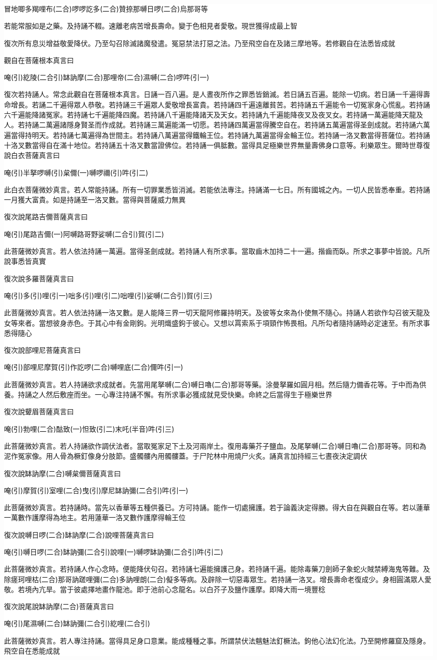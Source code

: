 冒地唧多羯哩布(二合)啰啰訖多(二合)贊捺那嚩日啰(二合)烏那哥等

若能常服如是之藥。及持誦不輟。速離老病苦增長壽命。變于色相見者愛敬。現世獲得成最上智

復次所有息災增益敬愛降伏。乃至勾召除滅諸魔發遣。冤惡禁法打惡之法。乃至飛空自在及諸三摩地等。若修觀自在法悉皆成就

觀自在菩薩根本真言曰

唵(引)紇陵(二合引)缽訥摩(二合)那哩帝(二合)濕嚩(二合)啰吽(引一)

復次若持誦人。常念此觀自在菩薩根本真言。日誦一百八遍。是人晝夜所作之罪悉皆銷滅。若日誦五百遍。能除一切病。若日誦一千遍得壽命增長。若誦二千遍得眾人恭敬。若持誦三千遍眾人愛敬增長富貴。若持誦四千遍遠離貧苦。若持誦五千遍能令一切冤家身心慌亂。若持誦六千遍能降諸冤家。若持誦七千遍能降四魔。若持誦八千遍能降諸天及天女。若持誦九千遍能降夜叉及夜叉女。若持誦一萬遍能降天龍及人。若持誦二萬遍諸隱身賢圣而作成就。若持誦三萬遍能滿一切愿。若持誦四萬遍當得騰空自在。若持誦五萬遍當得圣劍成就。若持誦六萬遍當得持明天。若持誦七萬遍得為世間主。若持誦八萬遍當得鐵輪王位。若持誦九萬遍當得金輪王位。若持誦一洛叉數當得菩薩位。若持誦十洛叉數當得自在滿十地位。若持誦五十洛叉數當證佛位。若持誦一俱胝數。當得具足極樂世界無量壽佛身口意等。利樂眾生。爾時世尊復說白衣菩薩真言曰

唵(引)半拏啰嚩(引)枲儞(一)嚩啰禰(引)吽(引二)

此白衣菩薩微妙真言。若人常能持誦。所有一切罪業悉皆消滅。若能依法專注。持誦滿一七日。所有國城之內。一切人民皆悉奉重。若持誦一月獲大富貴。如是持誦至一洛叉數。當得與菩薩威力無異

復次說尾路吉儞菩薩真言曰

唵(引)尾路吉儞(一)阿嚩路哥野娑嚩(二合引)賀(引二)

此菩薩微妙真言。若人依法持誦一萬遍。當得圣劍成就。若持誦人有所求事。當取齒木加持二十一遍。揩齒而臥。所求之事夢中皆說。凡所說事悉皆真實

復次說多羅菩薩真言曰

唵(引)多(引)哩(引一)咄多(引)哩(引二)咄哩(引)娑嚩(二合引)賀(引三)

此菩薩微妙真言。若人依法持誦一洛叉數。是人能降三界一切天龍阿修羅持明天。及彼等女來為仆使無不隨心。持誦人若欲作勾召彼天龍及女等來者。當想彼身赤色。于其心中有金剛鉤。光明熾盛鉤于彼心。又想以罥索系于項頸作怖畏相。凡所勾者隨持誦時必定速至。有所求事悉得隨心

復次說部哩尼菩薩真言曰

唵(引)部哩尼摩賀(引)作訖啰(二合)嚩哩底(二合)儞吽(引一)

此菩薩微妙真言。若人持誦欲求成就者。先當用尾拏嚩(二合)嚩日嚕(二合)那哥等藥。涂曼拏羅如圓月相。然后隨力備香花等。于中而為供養。持誦之人然后敷座而坐。一心專注持誦不懈。有所求事必獲成就見受快樂。命終之后當得生于極樂世界

復次說顰眉菩薩真言曰

唵(引)勃哩(二合)酤致(一)怛致(引二)末吒(半音)吽(引三)

此菩薩微妙真言。若人持誦欲作調伏法者。當取冤家足下土及河兩岸土。復用毒藥芥子鹽血。及尾拏嚩(二合)嚩日嚕(二合)那哥等。同和為泥作冤家像。用人骨為橛釘像身分肢節。盛髑髏內用髑髏蓋。于尸陀林中用燒尸火炙。誦真言加持經三七晝夜決定調伏

復次說缽訥摩(二合)嚩枲儞菩薩真言曰

唵(引)摩賀(引)室哩(二合)曳(引)摩尼缽訥彌(二合引)吽(引一)

此菩薩微妙真言。若持誦時。當先以香華等五種供養已。方可持誦。能作一切處擁護。若于論義決定得勝。得大自在與觀自在等。若以蓮華一萬數作護摩得為地主。若用蓮華一洛叉數作護摩得輪王位

復次說嚩日啰(二合)缽訥摩(二合)說哩菩薩真言曰

唵(引)嚩日啰(二合)缽訥彌(二合引)說哩(一)嚩啰缽訥彌(二合引)吽(引二)

此菩薩微妙真言。若持誦人作心念時。便能降伏句召。若持誦七遍能擁護己身。若持誦千遍。能除毒藥刀劍師子象蛇火賊禁縛海鬼等難。及除瘥珂哩枯(二合)那哥訥蹉哩彌(二合)多訥哩朗(二合)儗多等病。及辟除一切惡毒眾生。若持誦一洛叉。增長壽命老復成少。身相圓滿眾人愛敬。若境內亢旱。當于彼處擇地畫作龍池。即于池前心念龍名。以白芥子及鹽作護摩。即降大雨一境豐稔

復次說尾說缽訥摩(二合)菩薩真言曰

唵(引)尾濕嚩(二合)缽訥彌(二合引)紇哩(二合引)

此菩薩微妙真言。若人專注持誦。當得具足身口意業。能成種種之事。所謂禁伏法魑魅法釘橛法。鉤他心法幻化法。乃至開修羅窟及隱身。飛空自在悉能成就
